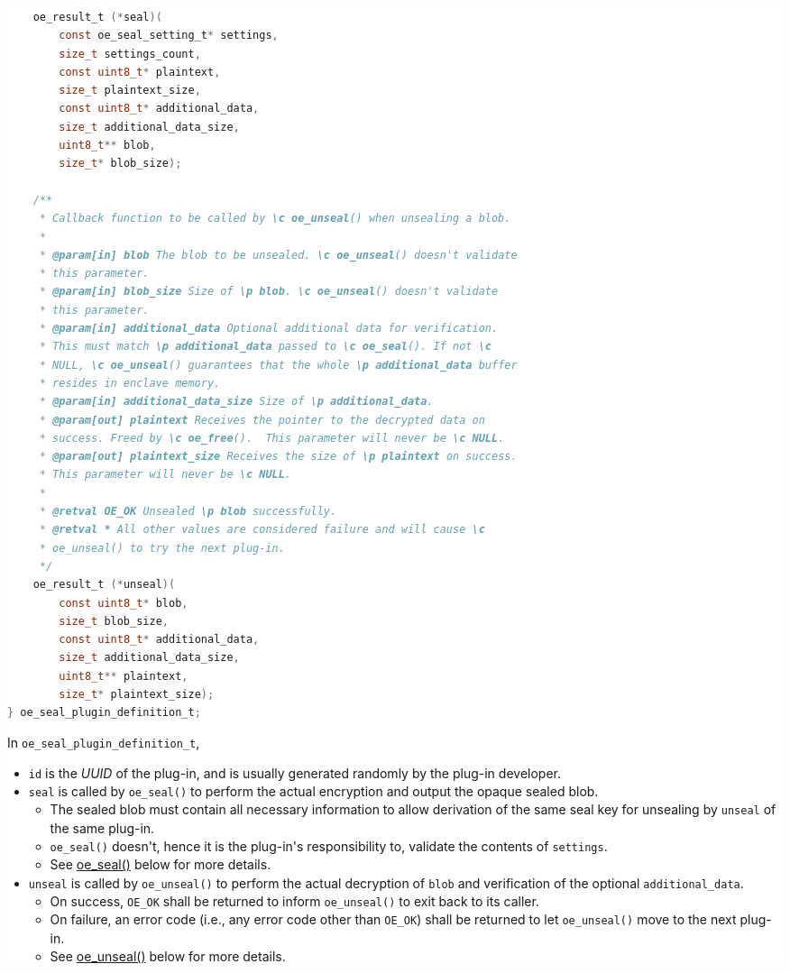 ```c
    oe_result_t (*seal)(
        const oe_seal_setting_t* settings,
        size_t settings_count,
        const uint8_t* plaintext,
        size_t plaintext_size,
        const uint8_t* additional_data,
        size_t additional_data_size,
        uint8_t** blob,
        size_t* blob_size);

    /**
     * Callback function to be called by \c oe_unseal() when unsealing a blob.
     *
     * @param[in] blob The blob to be unsealed. \c oe_unseal() doesn't validate
     * this parameter.
     * @param[in] blob_size Size of \p blob. \c oe_unseal() doesn't validate
     * this parameter.
     * @param[in] additional_data Optional additional data for verification.
     * This must match \p additional_data passed to \c oe_seal(). If not \c
     * NULL, \c oe_unseal() guarantees that the whole \p additional_data buffer
     * resides in enclave memory.
     * @param[in] additional_data_size Size of \p additional_data.
     * @param[out] plaintext Receives the pointer to the decrypted data on
     * success. Freed by \c oe_free().  This parameter will never be \c NULL.
     * @param[out] plaintext_size Receives the size of \p plaintext on success.
     * This parameter will never be \c NULL.
     *
     * @retval OE_OK Unsealed \p blob successfully.
     * @retval * All other values are considered failure and will cause \c
     * oe_unseal() to try the next plug-in.
     */
    oe_result_t (*unseal)(
        const uint8_t* blob,
        size_t blob_size,
        const uint8_t* additional_data,
        size_t additional_data_size,
        uint8_t** plaintext,
        size_t* plaintext_size);
} oe_seal_plugin_definition_t;
```

In `oe_seal_plugin_definition_t`,

- `id` is the *UUID* of the plug-in, and is usually generated randomly by the
  plug-in developer.
- `seal` is called by `oe_seal()` to perform the actual encryption and output
  the opaque sealed blob.
  - The sealed blob must contain all necessary information to allow derivation
    of the same seal key for unsealing by `unseal` of the same plug-in.
  - `oe_seal()` doesn't, hence it is the plug-in's responsibility to, validate
    the contents of `settings`.
  - See [oe_seal()](#oe_seal) below for more details.
- `unseal` is called by `oe_unseal()` to perform the actual decryption of
  `blob` and verification of the optional `additional_data`.
  - On success, `OE_OK` shall be returned to inform `oe_unseal()` to exit back
    to its caller.
  - On failure, an error code (i.e., any error code other than `OE_OK`) shall
    be returned to let `oe_unseal()` move to the next plug-in.
  - See [oe_unseal()](#oe_unseal) below for more details.
